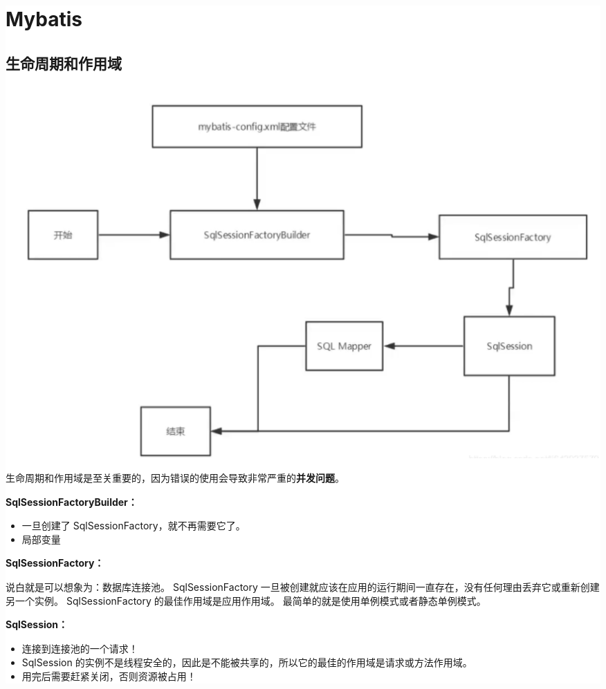 # Mybatis

## 生命周期和作用域

![image-20210323203114838](Mybatis.assets/image-20210323203114838.png)



生命周期和作用域是至关重要的，因为错误的使用会导致非常严重的**并发问题**。

**SqlSessionFactoryBuilder：**

- 一旦创建了 SqlSessionFactory，就不再需要它了。
- 局部变量

**SqlSessionFactory：**

说白就是可以想象为：数据库连接池。
SqlSessionFactory 一旦被创建就应该在应用的运行期间一直存在，没有任何理由丢弃它或重新创建另一个实例。
SqlSessionFactory 的最佳作用域是应用作用域。
最简单的就是使用单例模式或者静态单例模式。

**SqlSession：**

- 连接到连接池的一个请求！
- SqlSession 的实例不是线程安全的，因此是不能被共享的，所以它的最佳的作用域是请求或方法作用域。
- 用完后需要赶紧关闭，否则资源被占用！
